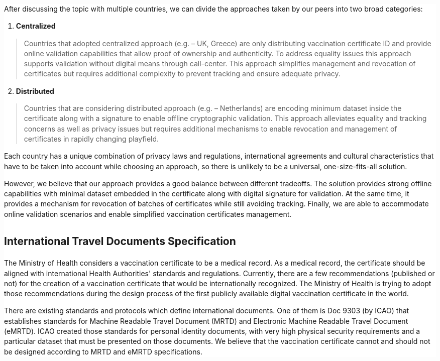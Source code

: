 After discussing the topic with multiple countries, we can divide the
approaches taken by our peers into two broad categories:

1.  **Centralized**

> Countries that adopted centralized approach (e.g. – UK, Greece) are
> only distributing vaccination certificate ID and provide online
> validation capabilities that allow proof of ownership and
> authenticity. To address equality issues this approach supports
> validation without digital means through call-center. This approach
> simplifies management and revocation of certificates but requires
> additional complexity to prevent tracking and ensure adequate privacy.

2.  **Distributed**

> Countries that are considering distributed approach (e.g. –
> Netherlands) are encoding minimum dataset inside the certificate along
> with a signature to enable offline cryptographic validation. This
> approach alleviates equality and tracking concerns as well as privacy
> issues but requires additional mechanisms to enable revocation and
> management of certificates in rapidly changing playfield.

Each country has a unique combination of privacy laws and regulations,
international agreements and cultural characteristics that have to be
taken into account while choosing an approach, so there is unlikely to
be a universal, one-size-fits-all solution.

However, we believe that our approach provides a good balance between
different tradeoffs. The solution provides strong offline capabilities
with minimal dataset embedded in the certificate along with digital
signature for validation. At the same time, it provides a mechanism for
revocation of batches of certificates while still avoiding tracking.
Finally, we are able to accommodate online validation scenarios and
enable simplified vaccination certificates management.

## International Travel Documents Specification

The Ministry of Health considers a vaccination certificate to be a
medical record. As a medical record, the certificate should be aligned
with international Health Authorities' standards and regulations.
Currently, there are a few recommendations (published or not) for the
creation of a vaccination certificate that would be internationally
recognized. The Ministry of Health is trying to adopt those
recommendations during the design process of the first publicly
available digital vaccination certificate in the world.

There are existing standards and protocols which define international
documents. One of them is Doc 9303 (by ICAO) that establishes standards
for Machine Readable Travel Document (MRTD) and Electronic Machine
Readable Travel Document (eMRTD). ICAO created those standards for
personal identity documents, with very high physical security
requirements and a particular dataset that must be presented on those
documents. We believe that the vaccination certificate cannot and should
not be designed according to MRTD and eMRTD specifications.

